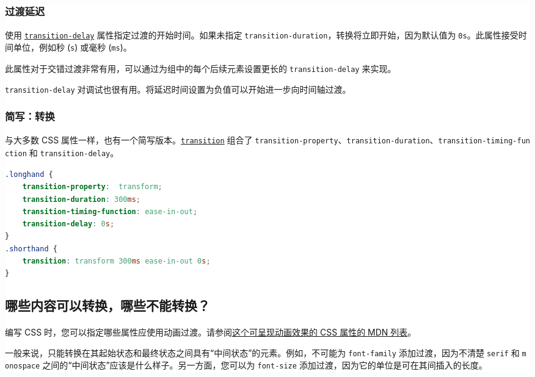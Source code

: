 ### 过渡延迟

使用 [`transition-delay`](https://developer.mozilla.org/docs/Web/CSS/transition-delay) 属性指定过渡的开始时间。如果未指定 `transition-duration`，转换将立即开始，因为默认值为 `0s`。此属性接受时间单位，例如秒 (`s`) 或毫秒 (`ms`)。

<iframe allow="camera; clipboard-read; clipboard-write; encrypted-media; geolocation; microphone; midi;" loading="lazy" src="https://codepen.io/web-dot-dev/embed/jOwyWep?height=500&amp;theme-id=light&amp;default-tab=result&amp;editable=true" data-darkreader-inline-border-top="" data-darkreader-inline-border-right="" data-darkreader-inline-border-bottom="" data-darkreader-inline-border-left="" data-title="Codepen 上 web-dot-dev 的 Pen jOwyWep" style="color-scheme: initial; box-sizing: inherit; border: 0px; height: 500px; width: 100%; --darkreader-inline-border-top: 0px; --darkreader-inline-border-right: 0px; --darkreader-inline-border-bottom: 0px; --darkreader-inline-border-left: 0px;"></iframe>

此属性对于交错过渡非常有用，可以通过为组中的每个后续元素设置更长的 `transition-delay` 来实现。

<iframe allow="camera; clipboard-read; clipboard-write; encrypted-media; geolocation; microphone; midi;" loading="lazy" src="https://codepen.io/web-dot-dev/embed/yLXgeRQ?height=410&amp;theme-id=light&amp;default-tab=result&amp;editable=true" data-darkreader-inline-border-top="" data-darkreader-inline-border-right="" data-darkreader-inline-border-bottom="" data-darkreader-inline-border-left="" data-title="由 web-dot-dev 在 Codepen 上撰写的 Pen yLXgeRQ" style="color-scheme: initial; box-sizing: inherit; border: 0px; height: 410px; width: 100%; --darkreader-inline-border-top: 0px; --darkreader-inline-border-right: 0px; --darkreader-inline-border-bottom: 0px; --darkreader-inline-border-left: 0px;"></iframe>

`transition-delay` 对调试也很有用。将延迟时间设置为负值可以开始进一步向时间轴过渡。

### 简写：转换

与大多数 CSS 属性一样，也有一个简写版本。[`transition`](https://developer.mozilla.org/docs/Web/CSS/transition) 组合了 `transition-property`、`transition-duration`、`transition-timing-function` 和 `transition-delay`。

```css
.longhand { 
    transition-property:  transform;  
    transition-duration: 300ms;  
    transition-timing-function: ease-in-out; 
    transition-delay: 0s;
}
.shorthand { 
    transition: transform 300ms ease-in-out 0s;
}
```

## 哪些内容可以转换，哪些不能转换？

编写 CSS 时，您可以指定哪些属性应使用动画过渡。请参阅[这个可呈现动画效果的 CSS 属性的 MDN 列表](https://developer.mozilla.org/docs/Web/CSS/CSS_animated_properties)。

一般来说，只能转换在其起始状态和最终状态之间具有“中间状态”的元素。例如，不可能为 `font-family` 添加过渡，因为不清楚 `serif` 和 `monospace` 之间的“中间状态”应该是什么样子。另一方面，您可以为 `font-size` 添加过渡，因为它的单位是可在其间插入的长度。
